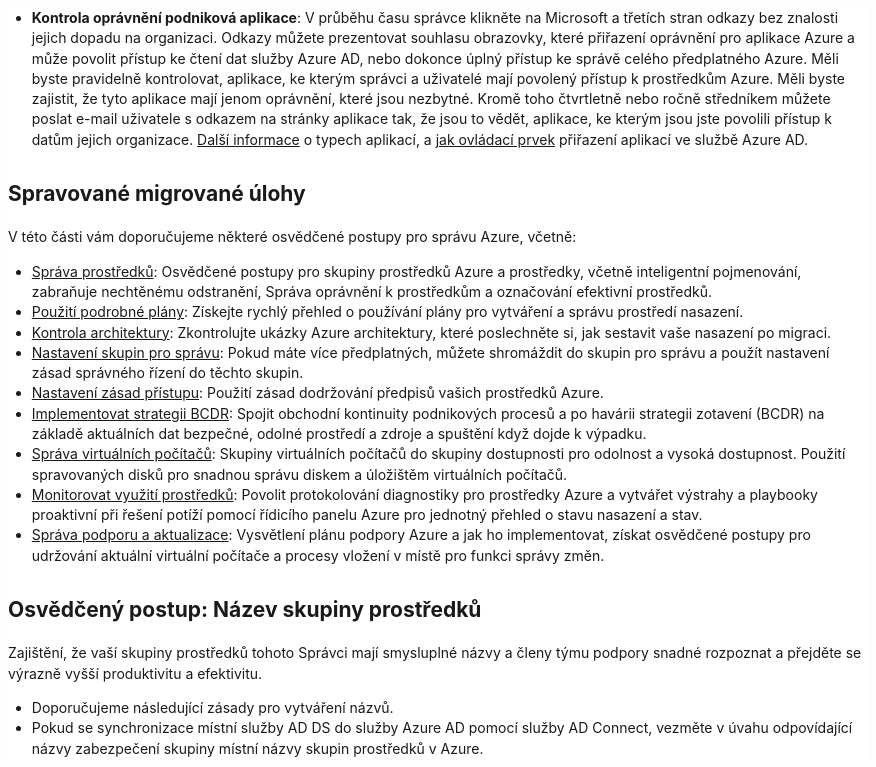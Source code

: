 - **Kontrola oprávnění podniková aplikace**: V průběhu času správce klikněte na Microsoft a třetích stran odkazy bez znalosti jejich dopadu na organizaci. Odkazy můžete prezentovat souhlasu obrazovky, které přiřazení oprávnění pro aplikace Azure a může povolit přístup ke čtení dat služby Azure AD, nebo dokonce úplný přístup ke správě celého předplatného Azure. Měli byste pravidelně kontrolovat, aplikace, ke kterým správci a uživatelé mají povolený přístup k prostředkům Azure. Měli byste zajistit, že tyto aplikace mají jenom oprávnění, které jsou nezbytné. Kromě toho čtvrtletně nebo ročně středníkem můžete poslat e-mail uživatele s odkazem na stránky aplikace tak, že jsou to vědět, aplikace, ke kterým jsou jste povolili přístup k datům jejich organizace. [Další informace](https://docs.microsoft.com/azure/active-directory/manage-apps/application-types) o typech aplikací, a [jak ovládací prvek](https://docs.microsoft.com/azure/active-directory/manage-apps/remove-user-or-group-access-portal) přiřazení aplikací ve službě Azure AD.



## <a name="managed-migrated-workloads"></a>Spravované migrované úlohy

V této části vám doporučujeme některé osvědčené postupy pro správu Azure, včetně:

- [Správa prostředků](#best-practice-name-resource-groups): Osvědčené postupy pro skupiny prostředků Azure a prostředky, včetně inteligentní pojmenování, zabraňuje nechtěnému odstranění, Správa oprávnění k prostředkům a označování efektivní prostředků.
- [Použití podrobné plány](#best-practice-implement-blueprints): Získejte rychlý přehled o používání plány pro vytváření a správu prostředí nasazení.
- [Kontrola architektury](#best-practice-review-azure-reference-architectures): Zkontrolujte ukázky Azure architektury, které poslechněte si, jak sestavit vaše nasazení po migraci.
- [Nastavení skupin pro správu](#best-practice-manage-resources-with-management-groups): Pokud máte více předplatných, můžete shromáždit do skupin pro správu a použít nastavení zásad správného řízení do těchto skupin.
- [Nastavení zásad přístupu](#best-practice-deploy-azure-policy): Použití zásad dodržování předpisů vašich prostředků Azure.
- [Implementovat strategii BCDR](#best-practice-implement-a-bcdr-strategy): Spojit obchodní kontinuity podnikových procesů a po havárii strategii zotavení (BCDR) na základě aktuálních dat bezpečné, odolné prostředí a zdroje a spuštění když dojde k výpadku.
- [Správa virtuálních počítačů](#best-practice-use-managed-disks-and-availability-sets): Skupiny virtuálních počítačů do skupiny dostupnosti pro odolnost a vysoká dostupnost. Použití spravovaných disků pro snadnou správu diskem a úložištěm virtuálních počítačů.
- [Monitorovat využití prostředků](#best-practice-monitor-resource-usage-and-performance): Povolit protokolování diagnostiky pro prostředky Azure a vytvářet výstrahy a playbooky proaktivní při řešení potíží pomocí řídicího panelu Azure pro jednotný přehled o stavu nasazení a stav.
- [Správa podporu a aktualizace](#best-practice-manage-updates): Vysvětlení plánu podpory Azure a jak ho implementovat, získat osvědčené postupy pro udržování aktuální virtuální počítače a procesy vložení v místě pro funkci správy změn.


## <a name="best-practice-name-resource-groups"></a>Osvědčený postup: Název skupiny prostředků

Zajištění, že vaší skupiny prostředků tohoto Správci mají smysluplné názvy a členy týmu podpory snadné rozpoznat a přejděte se výrazně vyšší produktivitu a efektivitu.
- Doporučujeme následující zásady pro vytváření názvů.
- Pokud se synchronizace místní služby AD DS do služby Azure AD pomocí služby AD Connect, vezměte v úvahu odpovídající názvy zabezpečení skupiny místní názvy skupin prostředků v Azure.
